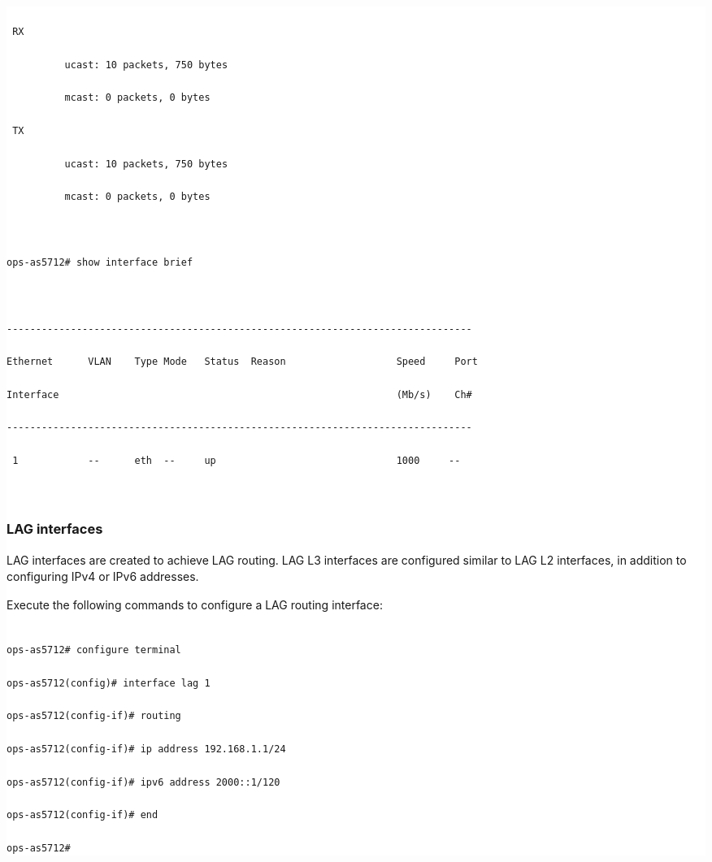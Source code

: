 ```

 RX

          ucast: 10 packets, 750 bytes

          mcast: 0 packets, 0 bytes

 TX

          ucast: 10 packets, 750 bytes

          mcast: 0 packets, 0 bytes



ops-as5712# show interface brief



--------------------------------------------------------------------------------

Ethernet      VLAN    Type Mode   Status  Reason                   Speed     Port

Interface                                                          (Mb/s)    Ch#

--------------------------------------------------------------------------------

 1            --      eth  --     up                               1000     --



```



### LAG interfaces

LAG interfaces are created to achieve LAG routing. LAG L3 interfaces are configured similar to LAG L2 interfaces, in addition to configuring IPv4 or IPv6 addresses.



Execute the following commands to configure a LAG routing interface:



```

ops-as5712# configure terminal

ops-as5712(config)# interface lag 1

ops-as5712(config-if)# routing

ops-as5712(config-if)# ip address 192.168.1.1/24

ops-as5712(config-if)# ipv6 address 2000::1/120

ops-as5712(config-if)# end

ops-as5712#

```
